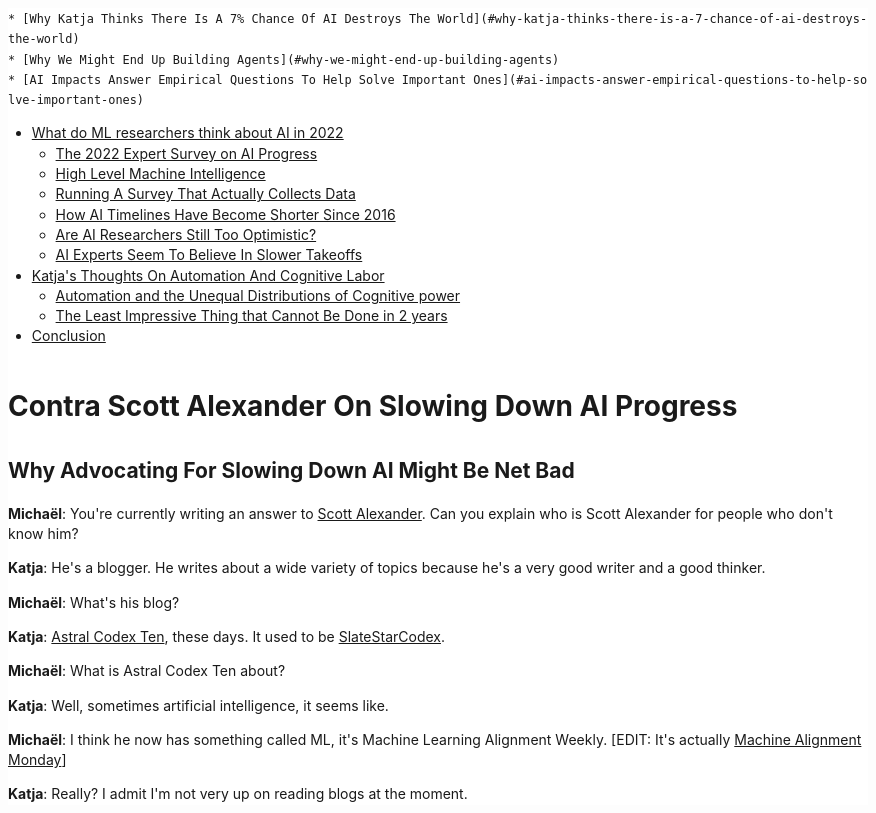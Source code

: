     * [Why Katja Thinks There Is A 7% Chance Of AI Destroys The World](#why-katja-thinks-there-is-a-7-chance-of-ai-destroys-the-world)
    * [Why We Might End Up Building Agents](#why-we-might-end-up-building-agents)
    * [AI Impacts Answer Empirical Questions To Help Solve Important Ones](#ai-impacts-answer-empirical-questions-to-help-solve-important-ones)
* [What do ML researchers think about AI in 2022](#what-do-ml-researchers-think-about-ai-in-2022)
    * [The 2022 Expert Survey on AI Progress](#the-2022-expert-survey-on-ai-progress)
    * [High Level Machine Intelligence](#high-level-machine-intelligence)
    * [Running A Survey That Actually Collects Data](#running-a-survey-that-actually-collects-data)
    * [How AI Timelines Have Become Shorter Since 2016](#how-ai-timelines-have-become-shorter-since-2016)
    * [Are AI Researchers Still Too Optimistic?](#are-ai-researchers-still-too-optimistic)
    * [AI Experts Seem To Believe In Slower Takeoffs](#ai-experts-seem-to-believe-in-slower-takeoffs)
* [Katja's Thoughts On Automation And Cognitive Labor](#katjas-thoughts-on-automation-and-cognitive-labor)
    * [Automation and the Unequal Distributions of Cognitive power](#automation-and-the-unequal-distributions-of-cognitive-power)
    * [The Least Impressive Thing that Cannot Be Done in 2 years](#the-least-impressive-thing-that-cannot-be-done-in-2-years)
* [Conclusion](#conclusion)

# Contra Scott Alexander On Slowing Down AI Progress

## Why Advocating For Slowing Down AI Might Be Net Bad

**Michaël**:
You're currently writing an answer to [Scott Alexander](https://twitter.com/slatestarcodex). Can you explain who is Scott Alexander for people who don't know him?

**Katja**:
He's a blogger. He writes about a wide variety of topics because he's a very good writer and a good thinker.

**Michaël**:
What's his blog?

**Katja**:
[Astral Codex Ten](https://astralcodexten.substack.com/), these days. It used to be [SlateStarCodex](https://slatestarcodex.com/).

**Michaël**:
What is Astral Codex Ten about?

**Katja**:
Well, sometimes artificial intelligence, it seems like.

**Michaël**:
I think he now has something called ML, it's Machine Learning Alignment Weekly. \[EDIT: It's actually [Machine Alignment Monday](https://astralcodexten.substack.com/p/elk-and-the-problem-of-truthful-ai)\]

**Katja**:
Really? I admit I'm not very up on reading blogs at the moment.
